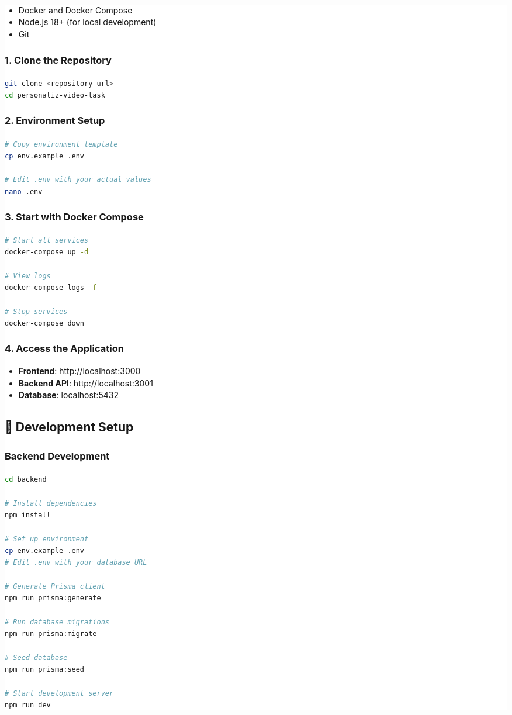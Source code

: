 - Docker and Docker Compose
- Node.js 18+ (for local development)
- Git

### 1. Clone the Repository

```bash
git clone <repository-url>
cd personaliz-video-task
```

### 2. Environment Setup

```bash
# Copy environment template
cp env.example .env

# Edit .env with your actual values
nano .env
```

### 3. Start with Docker Compose

```bash
# Start all services
docker-compose up -d

# View logs
docker-compose logs -f

# Stop services
docker-compose down
```

### 4. Access the Application

- **Frontend**: http://localhost:3000
- **Backend API**: http://localhost:3001
- **Database**: localhost:5432

## 🔧 Development Setup

### Backend Development

```bash
cd backend

# Install dependencies
npm install

# Set up environment
cp env.example .env
# Edit .env with your database URL

# Generate Prisma client
npm run prisma:generate

# Run database migrations
npm run prisma:migrate

# Seed database
npm run prisma:seed

# Start development server
npm run dev
```